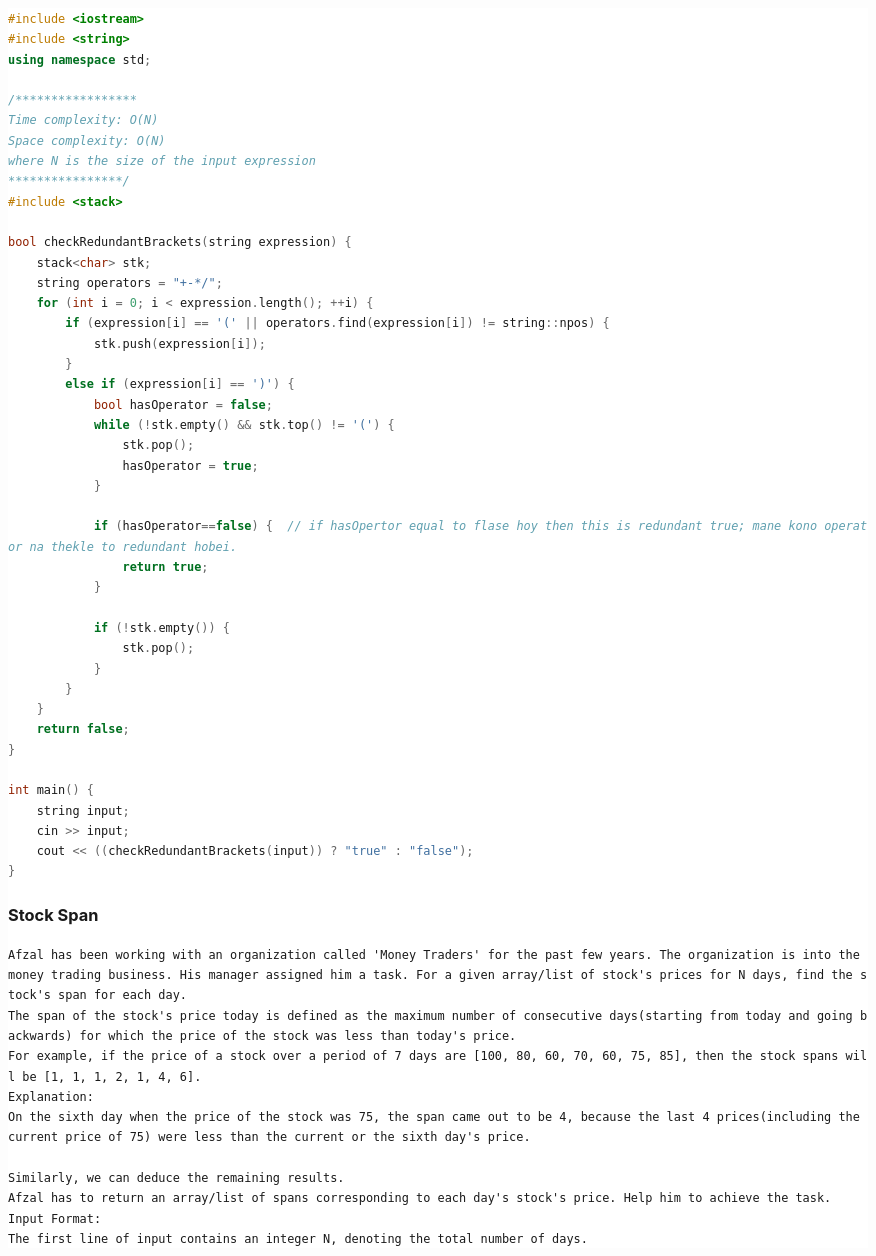 ```cpp
#include <iostream>
#include <string>
using namespace std;

/*****************
Time complexity: O(N)
Space complexity: O(N)
where N is the size of the input expression
****************/
#include <stack> 

bool checkRedundantBrackets(string expression) { 
    stack<char> stk; 
    string operators = "+-*/"; 
    for (int i = 0; i < expression.length(); ++i) { 
        if (expression[i] == '(' || operators.find(expression[i]) != string::npos) { 
            stk.push(expression[i]); 
        } 
        else if (expression[i] == ')') { 
            bool hasOperator = false; 
            while (!stk.empty() && stk.top() != '(') { 
                stk.pop(); 
                hasOperator = true; 
            } 
            
            if (hasOperator==false) {  // if hasOpertor equal to flase hoy then this is redundant true; mane kono operator na thekle to redundant hobei.
                return true; 
            } 
            
            if (!stk.empty()) { 
                stk.pop(); 
            } 
        } 
    } 
    return false; 
}

int main() {
    string input;
    cin >> input;
    cout << ((checkRedundantBrackets(input)) ? "true" : "false");
}
```

### Stock Span
```
Afzal has been working with an organization called 'Money Traders' for the past few years. The organization is into the money trading business. His manager assigned him a task. For a given array/list of stock's prices for N days, find the stock's span for each day.
The span of the stock's price today is defined as the maximum number of consecutive days(starting from today and going backwards) for which the price of the stock was less than today's price.
For example, if the price of a stock over a period of 7 days are [100, 80, 60, 70, 60, 75, 85], then the stock spans will be [1, 1, 1, 2, 1, 4, 6].
Explanation:
On the sixth day when the price of the stock was 75, the span came out to be 4, because the last 4 prices(including the current price of 75) were less than the current or the sixth day's price.

Similarly, we can deduce the remaining results.
Afzal has to return an array/list of spans corresponding to each day's stock's price. Help him to achieve the task.
Input Format:
The first line of input contains an integer N, denoting the total number of days.
```